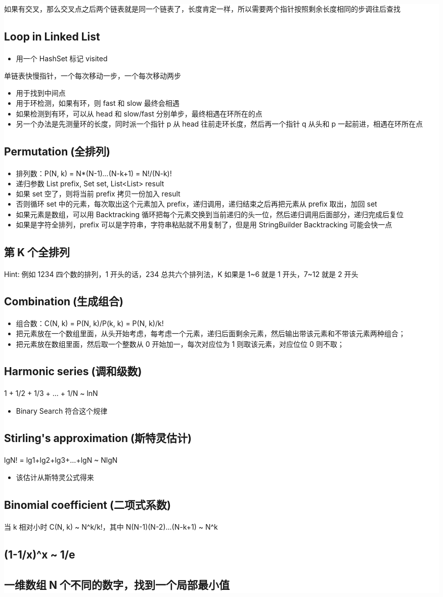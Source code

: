 如果有交叉，那么交叉点之后两个链表就是同一个链表了，长度肯定一样，所以需要两个指针按照剩余长度相同的步调往后查找

## Loop in Linked List

* 用一个 HashSet 标记 visited

单链表快慢指针，一个每次移动一步，一个每次移动两步

* 用于找到中间点
* 用于环检测，如果有环，则 fast 和 slow 最终会相遇
* 如果检测到有环，可以从 head 和 slow/fast 分别单步，最终相遇在环所在的点
* 另一个办法是先测量环的长度，同时派一个指针 p 从 head 往前走环长度，然后再一个指针 q 从头和 p 一起前进，相遇在环所在点

## Permutation (全排列)

* 排列数：P(N, k) = N*(N-1)*...*(N-k+1) = N!/(N-k)!
* 递归参数 List<Item> prefix, Set<items> set, List<List<Item>> result
* 如果 set 空了，则将当前 prefix 拷贝一份加入 result
* 否则循环 set 中的元素，每次取出这个元素加入 prefix，递归调用，递归结束之后再把元素从 prefix 取出，加回 set
* 如果元素是数组，可以用 Backtracking 循环把每个元素交换到当前递归的头一位，然后递归调用后面部分，递归完成后复位
* 如果是字符全排列，prefix 可以是字符串，字符串粘贴就不用复制了，但是用 StringBuilder Backtracking 可能会快一点

## 第 K 个全排列

Hint: 例如 1234 四个数的排列，1 开头的话，234 总共六个排列法，K 如果是 1~6 就是 1 开头，7~12 就是 2 开头

## Combination (生成组合)

* 组合数：C(N, k) = P(N, k)/P(k, k) = P(N, k)/k!
* 把元素放在一个数组里面，从头开始考虑，每考虑一个元素，递归后面剩余元素，然后输出带该元素和不带该元素两种组合；
* 把元素放在数组里面，然后取一个整数从 0 开始加一，每次对应位为 1 则取该元素，对应位位 0 则不取；

## Harmonic series (调和级数)

1 + 1/2 + 1/3 + ... + 1/N ~ lnN

* Binary Search 符合这个规律

## Stirling's approximation (斯特灵估计)

lgN! = lg1+lg2+lg3+...+lgN ~ NlgN

* 该估计从斯特灵公式得来

## Binomial coefficient (二项式系数)

当 k 相对小时 C(N, k) ~ N^k/k!，其中 N(N-1)(N-2)...(N-k+1) ~ N^k

## (1-1/x)^x ~ 1/e

## 一维数组 N 个不同的数字，找到一个局部最小值
